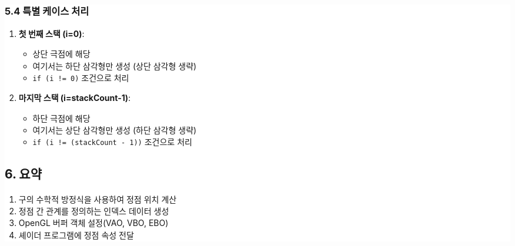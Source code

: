 ### 5.4 특별 케이스 처리

1. **첫 번째 스택 (i=0)**: 
   - 상단 극점에 해당
   - 여기서는 하단 삼각형만 생성 (상단 삼각형 생략)
   - `if (i != 0)` 조건으로 처리

2. **마지막 스택 (i=stackCount-1)**:
   - 하단 극점에 해당
   - 여기서는 상단 삼각형만 생성 (하단 삼각형 생략)
   - `if (i != (stackCount - 1))` 조건으로 처리

## 6. 요약

1. 구의 수학적 방정식을 사용하여 정점 위치 계산
2. 정점 간 관계를 정의하는 인덱스 데이터 생성
3. OpenGL 버퍼 객체 설정(VAO, VBO, EBO)
4. 셰이더 프로그램에 정점 속성 전달


